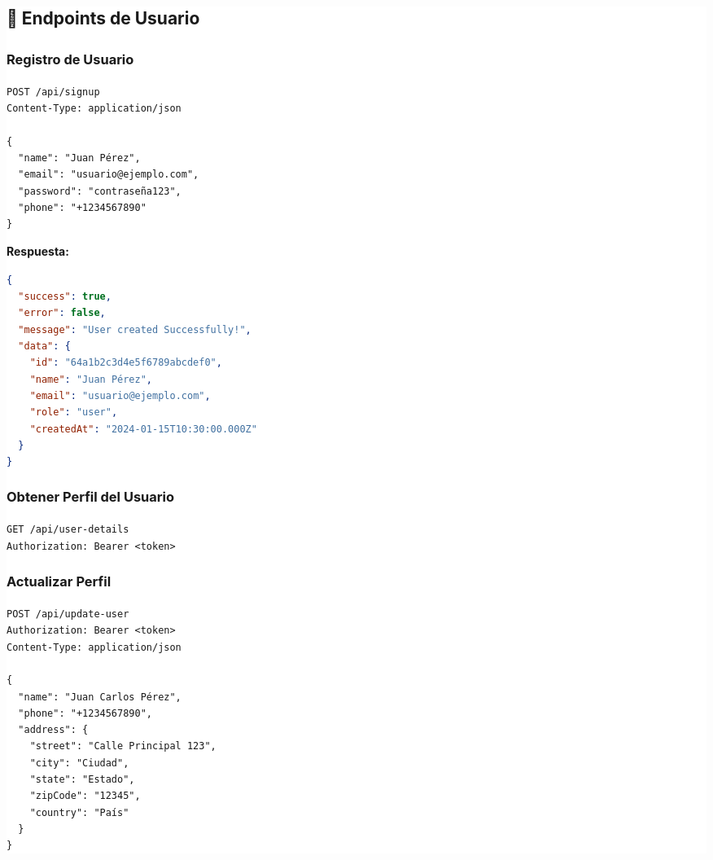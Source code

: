 ## 👤 Endpoints de Usuario

### Registro de Usuario
```http
POST /api/signup
Content-Type: application/json

{
  "name": "Juan Pérez",
  "email": "usuario@ejemplo.com",
  "password": "contraseña123",
  "phone": "+1234567890"
}
```

**Respuesta:**
```json
{
  "success": true,
  "error": false,
  "message": "User created Successfully!",
  "data": {
    "id": "64a1b2c3d4e5f6789abcdef0",
    "name": "Juan Pérez",
    "email": "usuario@ejemplo.com",
    "role": "user",
    "createdAt": "2024-01-15T10:30:00.000Z"
  }
}
```

### Obtener Perfil del Usuario
```http
GET /api/user-details
Authorization: Bearer <token>
```

### Actualizar Perfil
```http
POST /api/update-user
Authorization: Bearer <token>
Content-Type: application/json

{
  "name": "Juan Carlos Pérez",
  "phone": "+1234567890",
  "address": {
    "street": "Calle Principal 123",
    "city": "Ciudad",
    "state": "Estado",
    "zipCode": "12345",
    "country": "País"
  }
}
```
